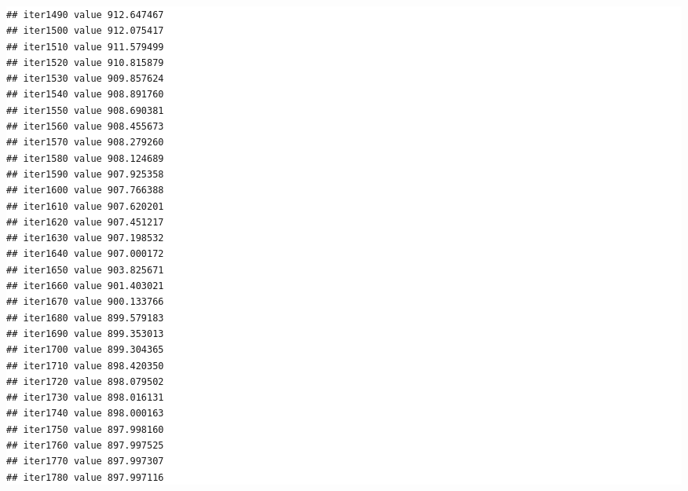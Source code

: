     ## iter1490 value 912.647467
    ## iter1500 value 912.075417
    ## iter1510 value 911.579499
    ## iter1520 value 910.815879
    ## iter1530 value 909.857624
    ## iter1540 value 908.891760
    ## iter1550 value 908.690381
    ## iter1560 value 908.455673
    ## iter1570 value 908.279260
    ## iter1580 value 908.124689
    ## iter1590 value 907.925358
    ## iter1600 value 907.766388
    ## iter1610 value 907.620201
    ## iter1620 value 907.451217
    ## iter1630 value 907.198532
    ## iter1640 value 907.000172
    ## iter1650 value 903.825671
    ## iter1660 value 901.403021
    ## iter1670 value 900.133766
    ## iter1680 value 899.579183
    ## iter1690 value 899.353013
    ## iter1700 value 899.304365
    ## iter1710 value 898.420350
    ## iter1720 value 898.079502
    ## iter1730 value 898.016131
    ## iter1740 value 898.000163
    ## iter1750 value 897.998160
    ## iter1760 value 897.997525
    ## iter1770 value 897.997307
    ## iter1780 value 897.997116